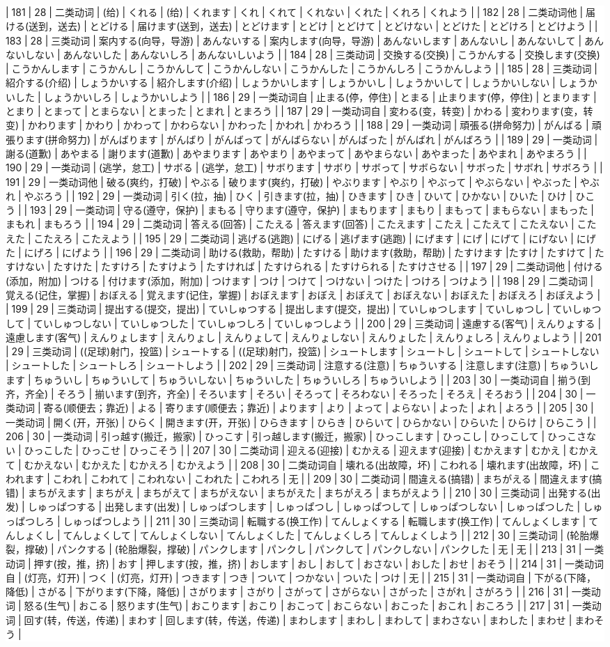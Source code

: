 | 181 | 28 | 二类动词 | (给) | くれる | (给) | くれます | くれ | くれて | くれない | くれた | くれろ | くれよう |
| 182 | 28 | 二类动词他 | 届ける(送到，送去) | とどける | 届けます(送到，送去) | とどけます | とどけ | とどけて | とどけない | とどけた | とどけろ | とどけよう |
| 183 | 28 | 三类动词 | 案内する(向导，导游) | あんないする | 案内します(向导，导游) | あんないします | あんないし | あんないして | あんないしない | あんないした | あんないしろ | あんないしいよう |
| 184 | 28 | 三类动词 | 交換する(交换) | こうかんする | 交換します(交换) | こうかんします | こうかんし | こうかんして | こうかんしない | こうかんした | こうかんしろ | こうかんしよう |
| 185 | 28 | 三类动词 | 紹介する(介绍) | しょうかいする | 紹介します(介绍) | しょうかいします | しょうかいし | しょうかいして | しょうかいしない | しょうかいした | しょうかいしろ | しょうかいしよう |
| 186 | 29 | 一类动词自 | 止まる(停，停住) | とまる | 止まります(停，停住) | とまります | とまり | とまって | とまらない | とまった | とまれ | とまろう |
| 187 | 29 | 一类动词自 | 変わる(变，转变) | かわる | 変わります(变，转变) | かわります | かわり | かわって | かわらない | かわった | かわれ | かわろう |
| 188 | 29 | 一类动词 | 頑張る(拼命努力) | がんばる | 頑張ります(拼命努力) | がんばります | がんばり | がんばって | がんばらない | がんばった | がんばれ | がんばろう |
| 189 | 29 | 一类动词 | 謝る(道歉) | あやまる | 謝ります(道歉) | あやまります | あやまり | あやまって | あやまらない | あやまった | あやまれ | あやまろう |
| 190 | 29 | 一类动词 | (逃学，怠工) | サボる | (逃学，怠工) | サボります | サボり | サボって | サボらない | サボった | サボれ | サボろう |
| 191 | 29 | 一类动词他 | 破る(爽约，打破) | やぶる | 破ります(爽约，打破) | やぶります | やぶり | やぶって | やぶらない | やぶった | やぶれ | やぶろう |
| 192 | 29 | 一类动词 | 引く(拉，抽) | ひく | 引きます(拉，抽) | ひきます | ひき | ひいて | ひかない | ひいた | ひけ | ひこう |
| 193 | 29 | 一类动词 | 守る(遵守，保护) | まもる | 守ります(遵守，保护) | まもります | まもり | まもって | まもらない | まもった | まもれ | まもろう |
| 194 | 29 | 二类动词 | 答える(回答) | こたえる | 答えます(回答) | こたえます | こたえ | こたえて | こたえない | こたえた | こたえろ | こたえよう |
| 195 | 29 | 二类动词 | 逃げる(逃跑) | にげる | 逃げます(逃跑) | にげます | にげ | にげて | にげない | にげた | にげろ | にげよう |
| 196 | 29 | 二类动词 | 助ける(救助，帮助) | たすける | 助けます(救助，帮助) | たすけます |たすけ | たすけて | たすけない | たすけた | たすけろ | たすけよう | たすければ | たすけられる | たすけられる | たすけさせる |
| 197 | 29 | 二类动词他 | 付ける(添加，附加) | つける | 付けます(添加，附加) | つけます | つけ | つけて | つけない | つけた | つけろ | つけよう |
| 198 | 29 | 二类动词 | 覚える(记住，掌握) | おぼえる | 覚えます(记住，掌握) | おぼえます | おぼえ | おぼえて | おぼえない | おぼえた | おぼえろ | おぼえよう |
| 199 | 29 | 三类动词 | 提出する(提交，提出) | ていしゅつする | 提出します(提交，提出) | ていしゅつします | ていしゅつし | ていしゅつして | ていしゅつしない | ていしゅつした | ていしゅつしろ | ていしゅつしよう |
| 200 | 29 | 三类动词 | 遠慮する(客气) | えんりょする | 遠慮します(客气) | えんりょします | えんりょし | えんりょして | えんりょしない | えんりょした | えんりょしろ | えんりょしよう |
| 201 | 29 | 三类动词 | ((足球)射门，投篮) | シュートする | ((足球)射门，投篮) | シュートします | シュートし | シュートして | シュートしない | シュートした | シュートしろ | シュートしよう |
| 202 | 29 | 三类动词 | 注意する(注意) | ちゅういする | 注意します(注意) | ちゅういします | ちゅういし | ちゅういして | ちゅういしない | ちゅういした | ちゅういしろ | ちゅういしよう |
| 203 | 30 | 一类动词自 | 揃う(到齐，齐全) | そろう | 揃います(到齐，齐全) | そろいます | そろい | そろって | そろわない | そろった | そろえ | そろおう |
| 204 | 30 | 一类动词 | 寄る(顺便去；靠近) | よる | 寄ります(顺便去；靠近) | よります | より | よって | よらない | よった | よれ | よろう |
| 205 | 30 | 一类动词 | 開く(开，开张) | ひらく | 開きます(开，开张) | ひらきます | ひらき | ひらいて | ひらかない | ひらいた | ひらけ | ひらこう |
| 206 | 30 | 一类动词 | 引っ越す(搬迁，搬家) | ひっこす | 引っ越します(搬迁，搬家) | ひっこします | ひっこし | ひっこして | ひっこさない | ひっこした | ひっこせ | ひっこそう |
| 207 | 30 | 二类动词 | 迎える(迎接) | むかえる | 迎えます(迎接) | むかえます | むかえ | むかえて | むかえない | むかえた | むかえろ | むかえよう |
| 208 | 30 | 二类动词自 | 壊れる(出故障，坏) | こわれる | 壊れます(出故障，坏) | こわれます | こわれ | こわれて | こわれない | こわれた | こわれろ | 无 |
| 209 | 30 | 二类动词 | 間違える(搞错) | まちがえる | 間違えます(搞错) | まちがえます | まちがえ | まちがえて | まちがえない | まちがえた | まちがえろ | まちがえよう |
| 210 | 30 | 三类动词 | 出発する(出发) | しゅっぱつする | 出発します(出发) | しゅっぱつします | しゅっぱつし | しゅっぱつして | しゅっぱつしない | しゅっぱつした | しゅっぱつしろ | しゅっぱつしよう |
| 211 | 30 | 三类动词 | 転職する(换工作) | てんしょくする | 転職します(换工作) | てんしょくします | てんしょくし | てんしょくして | てんしょくしない | てんしょくした | てんしょくしろ | てんしょくしよう |
| 212 | 30 | 三类动词 | (轮胎爆裂，撑破) | パンクする | (轮胎爆裂，撑破) | パンクします | パンクし | パンクして | パンクしない | パンクした | 无 | 无 |
| 213 | 31 | 一类动词 | 押す(按，推，挤) | おす | 押します(按，推，挤) | おします | おし | おして | おさない | おした | おせ | おそう |
| 214 | 31 | 一类动词自 | (灯亮，灯开) | つく | (灯亮，灯开) | つきます | つき | ついて | つかない | ついた | つけ | 无 |
| 215 | 31 | 一类动词自 | 下がる(下降，降低) | さがる | 下がります(下降，降低) | さがります | さがり | さがって | さがらない | さがった | さがれ | さがろう |
| 216 | 31 | 一类动词 | 怒る(生气) | おこる | 怒ります(生气) | おこります | おこり | おこって | おこらない | おこった | おこれ | おころう |
| 217 | 31 | 一类动词 | 回す(转，传送，传递) | まわす | 回します(转，传送，传递) | まわします | まわし | まわして | まわさない | まわした | まわせ | まわそう |